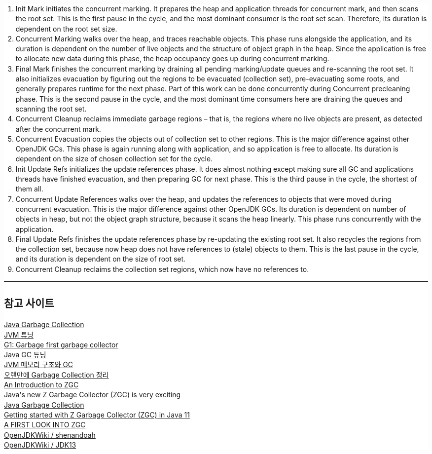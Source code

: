 
1. Init Mark initiates the concurrent marking. It prepares the heap and application threads for concurrent mark, and then scans the root set. This is the first pause in the cycle, and the most dominant consumer is the root set scan. Therefore, its duration is dependent on the root set size.
2. Concurrent Marking walks over the heap, and traces reachable objects. This phase runs alongside the application, and its duration is dependent on the number of live objects and the structure of object graph in the heap. Since the application is free to allocate new data during this phase, the heap occupancy goes up during concurrent marking.
3. Final Mark finishes the concurrent marking by draining all pending marking/update queues and re-scanning the root set. It also initializes evacuation by figuring out the regions to be evacuated (collection set), pre-evacuating some roots, and generally prepares runtime for the next phase. Part of this work can be done concurrently during Concurrent precleaning phase. This is the second pause in the cycle, and the most dominant time consumers here are draining the queues and scanning the root set. 
4. Concurrent Cleanup reclaims immediate garbage regions – that is, the regions where no live objects are present, as detected after the concurrent mark.
5. Concurrent Evacuation copies the objects out of collection set to other regions. This is the major difference against other OpenJDK GCs. This phase is again running along with application, and so application is free to allocate. Its duration is dependent on the size of chosen collection set for the cycle.
6. Init Update Refs initializes the update references phase. It does almost nothing except making sure all GC and applications threads have finished evacuation, and then preparing GC for next phase. This is the third pause in the cycle, the shortest of them all.
7. Concurrent Update References walks over the heap, and updates the references to objects that were moved during concurrent evacuation. This is the major difference against other OpenJDK GCs. Its duration is dependent on number of objects in heap, but not the object graph structure, because it scans the heap linearly. This phase runs concurrently with the application.
8. Final Update Refs finishes the update references phase by re-updating the existing root set. It also recycles the regions from the collection set, because now heap does not have references to (stale) objects to them. This is the last pause in the cycle, and its duration is dependent on the size of root set.
9. Concurrent Cleanup reclaims the collection set regions, which now have no references to.
   
   
---

## 참고 사이트
[Java Garbage Collection](https://d2.naver.com/helloworld/1329)  
[JVM 튜닝](https://imp51.tistory.com/entry/G1-GC-Garbage-First-Garbage-Collector-Tuning)  
[G1: Garbage first garbage collector](https://b.luavis.kr/server/g1-gc)  
[Java GC 튜닝](https://johngrib.github.io/wiki/java-gc-tuning/)  
[JVM 메모리 구조와 GC](https://johngrib.github.io/wiki/jvm-memory/)  
[오랜만에 Garbage Collection 정리](https://yckwon2nd.blogspot.com/2014/04/garbage-collection.html)  
[An Introduction to ZGC](https://www.baeldung.com/jvm-zgc-garbage-collector)  
[Java's new Z Garbage Collector (ZGC) is very exciting](https://www.opsian.com/blog/javas-new-zgc-is-very-exciting/)  
[Java Garbage Collection](https://dzone.com/articles/java-garbage-collection-3)  
[Getting started with Z Garbage Collector (ZGC) in Java 11](https://hub.packtpub.com/getting-started-with-z-garbage-collectorzgc-in-java-11-tutorial/)  
[A FIRST LOOK INTO ZGC](https://dinfuehr.github.io/blog/a-first-look-into-zgc/)  
[OpenJDKWiki / shenandoah](https://wiki.openjdk.java.net/display/shenandoah/Main)  
[OpenJDKWiki / JDK13](https://wiki.openjdk.java.net/display/zgc/Main#Main-SettingHeapSize)
